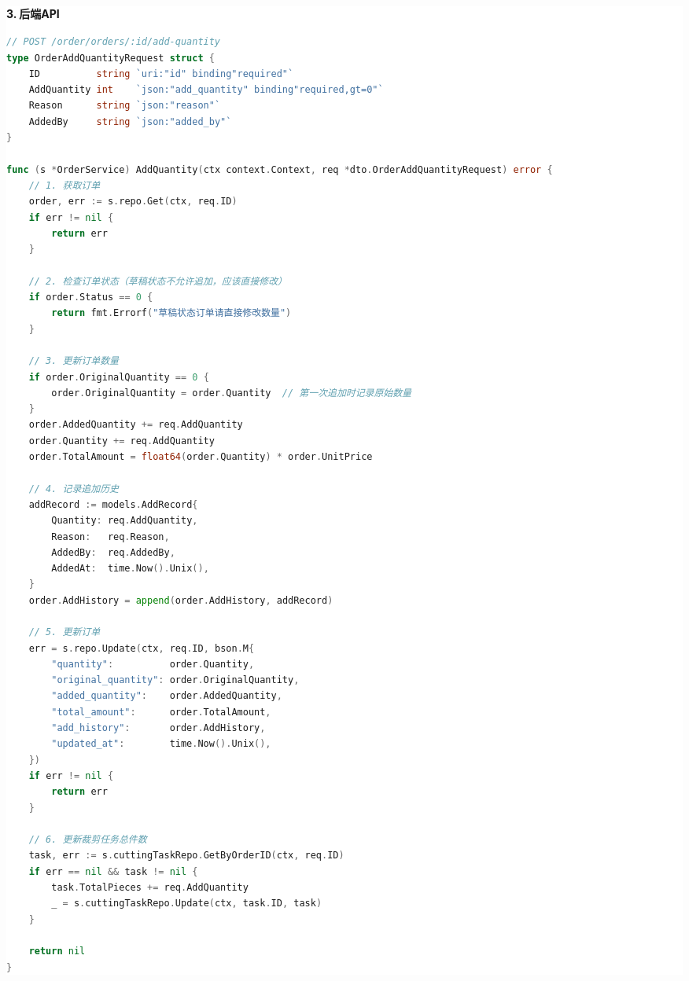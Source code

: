 ```
```

**3. 后端API**

```go
// POST /order/orders/:id/add-quantity
type OrderAddQuantityRequest struct {
    ID          string `uri:"id" binding"required"`
    AddQuantity int    `json:"add_quantity" binding"required,gt=0"`
    Reason      string `json:"reason"`
    AddedBy     string `json:"added_by"`
}

func (s *OrderService) AddQuantity(ctx context.Context, req *dto.OrderAddQuantityRequest) error {
    // 1. 获取订单
    order, err := s.repo.Get(ctx, req.ID)
    if err != nil {
        return err
    }
    
    // 2. 检查订单状态（草稿状态不允许追加，应该直接修改）
    if order.Status == 0 {
        return fmt.Errorf("草稿状态订单请直接修改数量")
    }
    
    // 3. 更新订单数量
    if order.OriginalQuantity == 0 {
        order.OriginalQuantity = order.Quantity  // 第一次追加时记录原始数量
    }
    order.AddedQuantity += req.AddQuantity
    order.Quantity += req.AddQuantity
    order.TotalAmount = float64(order.Quantity) * order.UnitPrice
    
    // 4. 记录追加历史
    addRecord := models.AddRecord{
        Quantity: req.AddQuantity,
        Reason:   req.Reason,
        AddedBy:  req.AddedBy,
        AddedAt:  time.Now().Unix(),
    }
    order.AddHistory = append(order.AddHistory, addRecord)
    
    // 5. 更新订单
    err = s.repo.Update(ctx, req.ID, bson.M{
        "quantity":          order.Quantity,
        "original_quantity": order.OriginalQuantity,
        "added_quantity":    order.AddedQuantity,
        "total_amount":      order.TotalAmount,
        "add_history":       order.AddHistory,
        "updated_at":        time.Now().Unix(),
    })
    if err != nil {
        return err
    }
    
    // 6. 更新裁剪任务总件数
    task, err := s.cuttingTaskRepo.GetByOrderID(ctx, req.ID)
    if err == nil && task != nil {
        task.TotalPieces += req.AddQuantity
        _ = s.cuttingTaskRepo.Update(ctx, task.ID, task)
    }
    
    return nil
}
```
